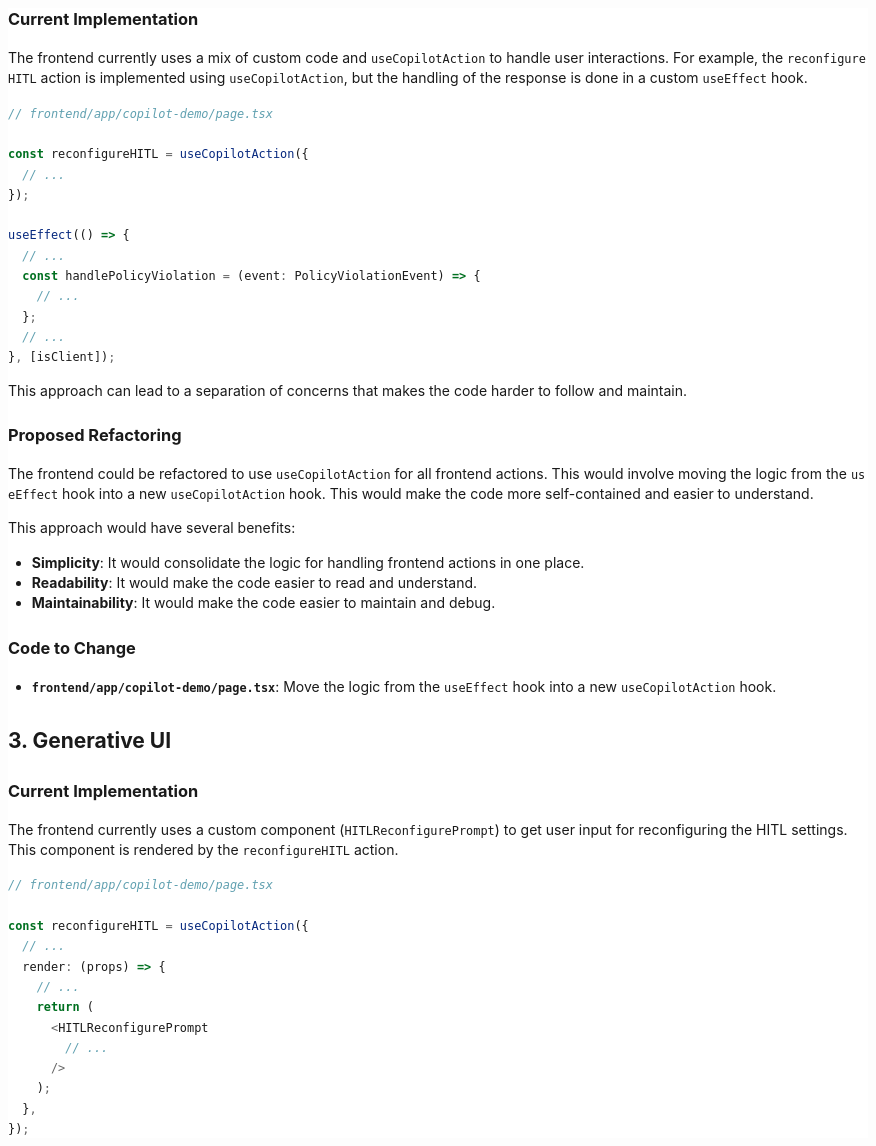 ### Current Implementation

The frontend currently uses a mix of custom code and `useCopilotAction` to handle user interactions. For example, the `reconfigureHITL` action is implemented using `useCopilotAction`, but the handling of the response is done in a custom `useEffect` hook.

```typescript
// frontend/app/copilot-demo/page.tsx

const reconfigureHITL = useCopilotAction({
  // ...
});

useEffect(() => {
  // ...
  const handlePolicyViolation = (event: PolicyViolationEvent) => {
    // ...
  };
  // ...
}, [isClient]);
```

This approach can lead to a separation of concerns that makes the code harder to follow and maintain.

### Proposed Refactoring

The frontend could be refactored to use `useCopilotAction` for all frontend actions. This would involve moving the logic from the `useEffect` hook into a new `useCopilotAction` hook. This would make the code more self-contained and easier to understand.

This approach would have several benefits:

*   **Simplicity**: It would consolidate the logic for handling frontend actions in one place.
*   **Readability**: It would make the code easier to read and understand.
*   **Maintainability**: It would make the code easier to maintain and debug.

### Code to Change

*   **`frontend/app/copilot-demo/page.tsx`**: Move the logic from the `useEffect` hook into a new `useCopilotAction` hook.

## 3. Generative UI

### Current Implementation

The frontend currently uses a custom component (`HITLReconfigurePrompt`) to get user input for reconfiguring the HITL settings. This component is rendered by the `reconfigureHITL` action.

```typescript
// frontend/app/copilot-demo/page.tsx

const reconfigureHITL = useCopilotAction({
  // ...
  render: (props) => {
    // ...
    return (
      <HITLReconfigurePrompt
        // ...
      />
    );
  },
});
```
